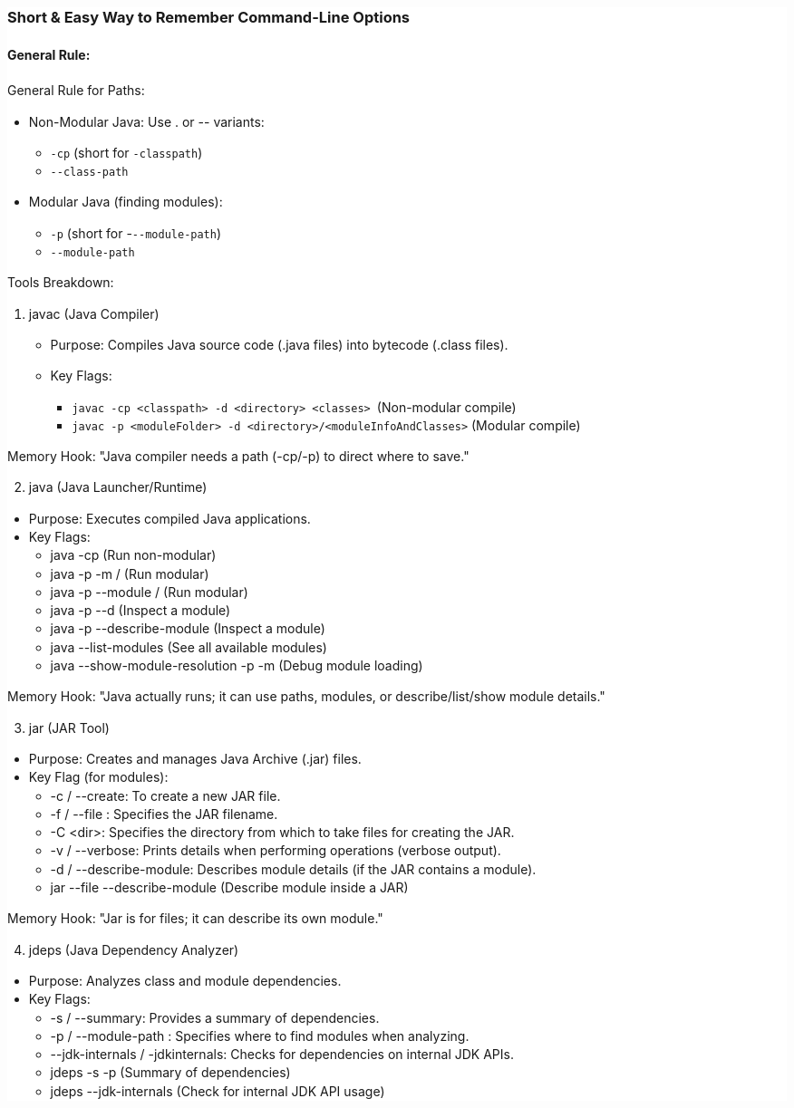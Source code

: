 ### Short & Easy Way to Remember Command-Line Options

#### General Rule:

General Rule for Paths:

* Non-Modular Java: Use . or -- variants:
    * `-cp` (short for `-classpath`)
    * `--class-path`

* Modular Java (finding modules):
  * `-p` (short for -`--module-path`)
  * `--module-path`

Tools Breakdown:
1. javac (Java Compiler)
   * Purpose: Compiles Java source code (.java files) into bytecode (.class files).
    * Key Flags:
   
        * `javac -cp <classpath> -d <directory> <classes> `(Non-modular compile)
        * `javac -p <moduleFolder> -d <directory>/<moduleInfoAndClasses>` (Modular compile)

Memory Hook: "Java compiler needs a path (-cp/-p) to direct where to save."

2. java (Java Launcher/Runtime)
* Purpose: Executes compiled Java applications. 
* Key Flags:
  * java -cp <classpath> <mainClass> (Run non-modular)
  * java -p <moduleFolder> -m <moduleName>/<mainClass> (Run modular)
  * java -p <moduleFolder> --module <moduleName>/<mainClass> (Run modular)
  * java -p <moduleFolder> --d <moduleName> (Inspect a module)
  * java -p <moduleFolder> --describe-module <moduleName> (Inspect a module)
  * java --list-modules (See all available modules)
  * java --show-module-resolution -p <moduleFolder> -m <moduleName> (Debug module loading)

Memory Hook: "Java actually runs; it can use paths, modules, or describe/list/show module details."

3. jar (JAR Tool)
* Purpose: Creates and manages Java Archive (.jar) files.
* Key Flag (for modules):
  * -c / --create: To create a new JAR file.
  * -f / --file <jarName>: Specifies the JAR filename.
  * -C <dir\>: Specifies the directory from which to take files for creating the JAR.
  * -v / --verbose: Prints details when performing operations (verbose output).
  * -d / --describe-module: Describes module details (if the JAR contains a module).
  * jar --file <jarName> --describe-module (Describe module inside a JAR)

Memory Hook: "Jar is for files; it can describe its own module."

4. jdeps (Java Dependency Analyzer)
* Purpose: Analyzes class and module dependencies.
* Key Flags:
  * -s / --summary: Provides a summary of dependencies.
  * -p / --module-path <moduleFolder>: Specifies where to find modules when analyzing.
  * --jdk-internals / -jdkinternals: Checks for dependencies on internal JDK APIs.
  * jdeps -s -p <moduleFolder> <jarName> (Summary of dependencies)
  * jdeps --jdk-internals <jarName> (Check for internal JDK API usage)
